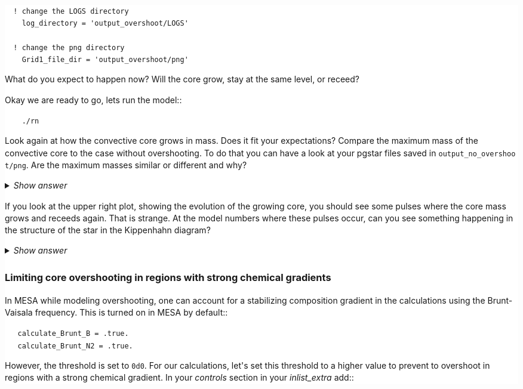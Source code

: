 ```
  ! change the LOGS directory
    log_directory = 'output_overshoot/LOGS'
    
  ! change the png directory
    Grid1_file_dir = 'output_overshoot/png' 
```

What do you expect to happen now? Will the core grow, stay at
the same level, or receed? 

Okay we are ready to go, lets run the model::

```
	./rn
```
	
Look again at how the convective core grows in mass. Does it
fit your expectations? Compare the maximum mass of the 
convective core to the case without overshooting. To do that
you can have a look at your pgstar files saved in 
``output_no_overshoot/png``. Are the maximum masses similar
or different and why?

<details class="hx-border hx-border-green-200 dark:hx-border-green-200 hx-rounded-md hx-my-2"><summary class="hx-bg-green-100 dark:hx-bg-neutral-800 hx-text-green-900 dark:hx-text-green-200 hx-p-2 hx-m-0 hx-cursor-pointer">
<em>Show answer</em>
</summary></details>

If you look at the upper right plot, showing the evolution 
of the growing core, you should see some pulses where the core
mass grows and receeds again. That is strange. At the model
numbers where these pulses occur, can you see something happening
in the structure of the star in the Kippenhahn diagram?

<details class="hx-border hx-border-green-200 dark:hx-border-green-200 hx-rounded-md hx-my-2"><summary class="hx-bg-green-100 dark:hx-bg-neutral-800 hx-text-green-900 dark:hx-text-green-200 hx-p-2 hx-m-0 hx-cursor-pointer">
<em>Show answer</em>
</summary></details>

### Limiting core overshooting in regions with strong chemical gradients

In MESA while modeling overshooting, one can account for a stabilizing 
composition gradient in the calculations using the Brunt-Vaisala frequency.
This is turned on in MESA by default::

```
   calculate_Brunt_B = .true.
   calculate_Brunt_N2 = .true.
```

However, the threshold is set to ``0d0``. For our calculations, let's 
set this threshold to a higher value to prevent to overshoot in regions
with a strong chemical gradient. In your *controls* section in your 
*inlist_extra* add::
